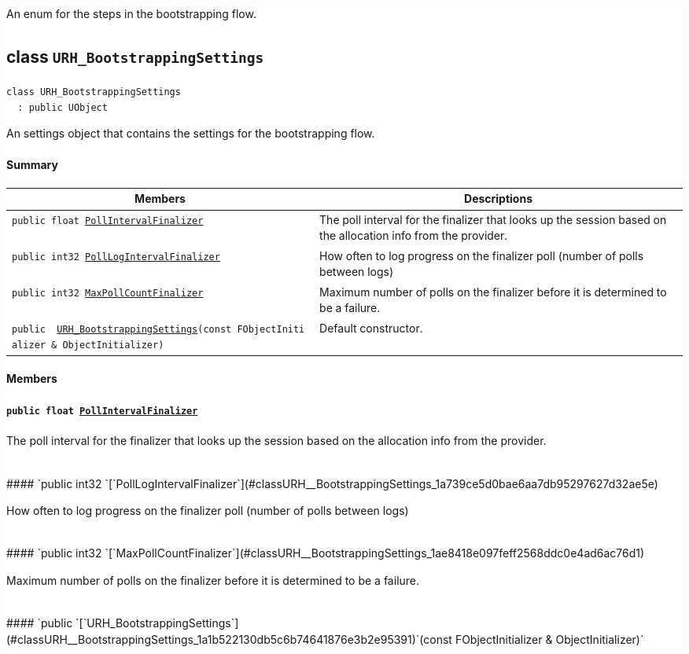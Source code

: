 An enum for the steps in the bootstrapping flow.

## class `URH_BootstrappingSettings` <a id="classURH__BootstrappingSettings"></a>

```
class URH_BootstrappingSettings
  : public UObject
```

An settings object that contains the settings for the bootstrapping flow.

#### Summary

 Members                        | Descriptions                                
--------------------------------|---------------------------------------------
`public float `[`PollIntervalFinalizer`](#classURH__BootstrappingSettings_1a903a527a78d195bda791d3649c56b17d) | The poll interval for the finalizer that looks up the session based on the allocation info from the provider.
`public int32 `[`PollLogIntervalFinalizer`](#classURH__BootstrappingSettings_1a739ce5d0bae6aa7db95297627d32ae5e) | How often to log progress on the finalizer poll (number of polls between logs)
`public int32 `[`MaxPollCountFinalizer`](#classURH__BootstrappingSettings_1ae8418e097feff2568ddc0e4ad6ac76d1) | Maximum number of polls on the finalizer before it is determined to be a failure.
`public  `[`URH_BootstrappingSettings`](#classURH__BootstrappingSettings_1a1b522130db5c6b74641876e3b2e95391)`(const FObjectInitializer & ObjectInitializer)` | Default constructor.

#### Members

#### `public float `[`PollIntervalFinalizer`](#classURH__BootstrappingSettings_1a903a527a78d195bda791d3649c56b17d) <a id="classURH__BootstrappingSettings_1a903a527a78d195bda791d3649c56b17d"></a>

The poll interval for the finalizer that looks up the session based on the allocation info from the provider.

<br>
#### `public int32 `[`PollLogIntervalFinalizer`](#classURH__BootstrappingSettings_1a739ce5d0bae6aa7db95297627d32ae5e) <a id="classURH__BootstrappingSettings_1a739ce5d0bae6aa7db95297627d32ae5e"></a>

How often to log progress on the finalizer poll (number of polls between logs)

<br>
#### `public int32 `[`MaxPollCountFinalizer`](#classURH__BootstrappingSettings_1ae8418e097feff2568ddc0e4ad6ac76d1) <a id="classURH__BootstrappingSettings_1ae8418e097feff2568ddc0e4ad6ac76d1"></a>

Maximum number of polls on the finalizer before it is determined to be a failure.

<br>
#### `public  `[`URH_BootstrappingSettings`](#classURH__BootstrappingSettings_1a1b522130db5c6b74641876e3b2e95391)`(const FObjectInitializer & ObjectInitializer)` <a id="classURH__BootstrappingSettings_1a1b522130db5c6b74641876e3b2e95391"></a>
